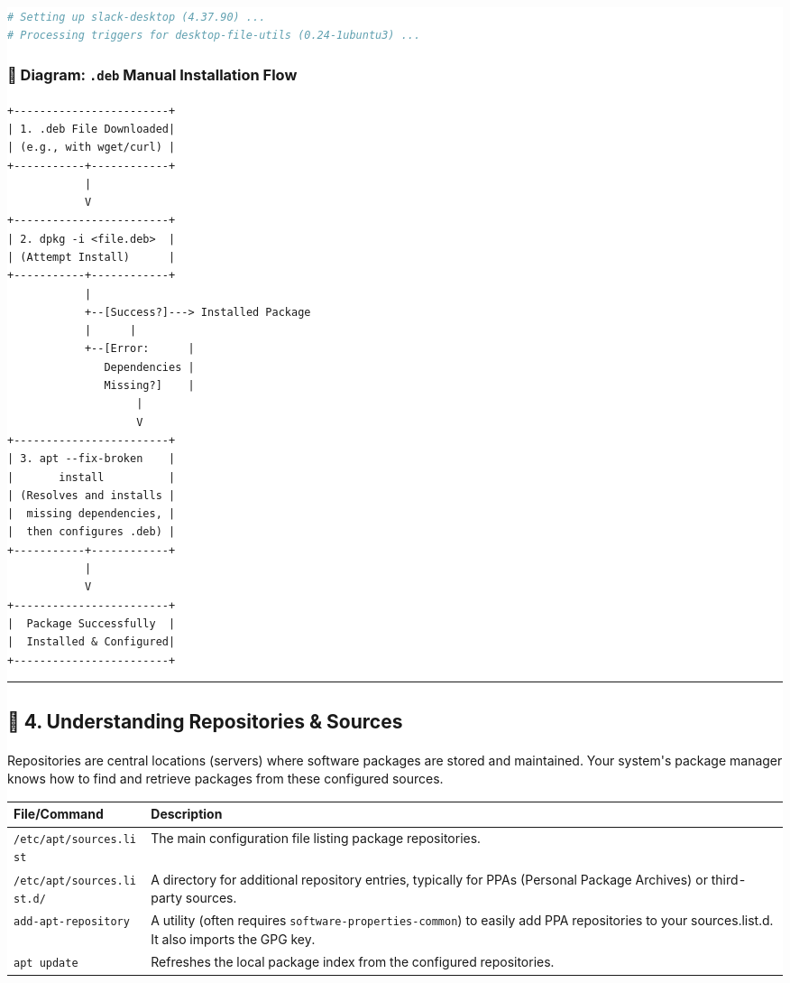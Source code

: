 ```bash
# Setting up slack-desktop (4.37.90) ...
# Processing triggers for desktop-file-utils (0.24-1ubuntu3) ...
```

### 🧩 Diagram: `.deb` Manual Installation Flow

```ascii
+------------------------+
| 1. .deb File Downloaded|
| (e.g., with wget/curl) |
+-----------+------------+
            |
            V
+------------------------+
| 2. dpkg -i <file.deb>  |
| (Attempt Install)      |
+-----------+------------+
            |
            +--[Success?]---> Installed Package
            |      |
            +--[Error:      |
               Dependencies |
               Missing?]    |
                    |
                    V
+------------------------+
| 3. apt --fix-broken    |
|       install          |
| (Resolves and installs |
|  missing dependencies, |
|  then configures .deb) |
+-----------+------------+
            |
            V
+------------------------+
|  Package Successfully  |
|  Installed & Configured|
+------------------------+
```

-----

## 🧪 4. Understanding Repositories & Sources

Repositories are central locations (servers) where software packages are stored and maintained. Your system's package manager knows how to find and retrieve packages from these configured sources.

| File/Command                 | Description                                                                                             |
| :--------------------------- | :------------------------------------------------------------------------------------------------------ |
| `/etc/apt/sources.list`      | The main configuration file listing package repositories.                                               |
| `/etc/apt/sources.list.d/`   | A directory for additional repository entries, typically for PPAs (Personal Package Archives) or third-party sources. |
| `add-apt-repository`         | A utility (often requires `software-properties-common`) to easily add PPA repositories to your sources.list.d. It also imports the GPG key. |
| `apt update`                 | Refreshes the local package index from the configured repositories.                                     |
